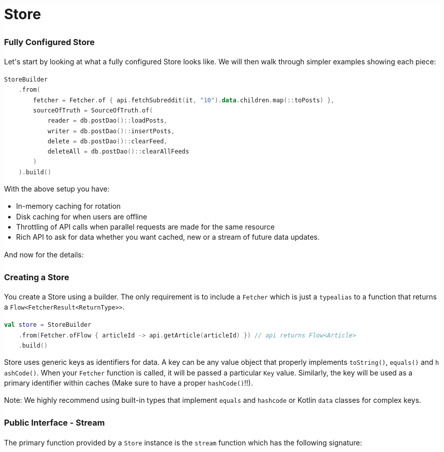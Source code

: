 # Store

### Fully Configured Store

Let's start by looking at what a fully configured Store looks like. We will then walk through
simpler examples showing each piece:

```kotlin
StoreBuilder
    .from(
        fetcher = Fetcher.of { api.fetchSubreddit(it, "10").data.children.map(::toPosts) },
        sourceOfTruth = SourceOfTruth.of(
            reader = db.postDao()::loadPosts,
            writer = db.postDao()::insertPosts,
            delete = db.postDao()::clearFeed,
            deleteAll = db.postDao()::clearAllFeeds
        )
    ).build()
```

With the above setup you have:

+ In-memory caching for rotation
+ Disk caching for when users are offline
+ Throttling of API calls when parallel requests are made for the same resource
+ Rich API to ask for data whether you want cached, new or a stream of future data updates.

And now for the details:

### Creating a Store

You create a Store using a builder. The only requirement is to include a `Fetcher` which is just
a `typealias` to a function that returns a `Flow<FetcherResult<ReturnType>>`.

```kotlin
val store = StoreBuilder
    .from(Fetcher.ofFlow { articleId -> api.getArticle(articleId) }) // api returns Flow<Article>
    .build()
```

Store uses generic keys as identifiers for data. A key can be any value object that properly
implements `toString()`, `equals()` and `hashCode()`. When your `Fetcher` function is called, it
will be passed a particular `Key` value. Similarly, the key will be used as a primary identifier
within caches (Make sure to have a proper `hashCode()`!!).

Note: We highly recommend using built-in types that implement `equals` and `hashcode` or
Kotlin `data` classes for complex keys.

### Public Interface - Stream

The primary function provided by a `Store` instance is the `stream` function which has the following
signature:
